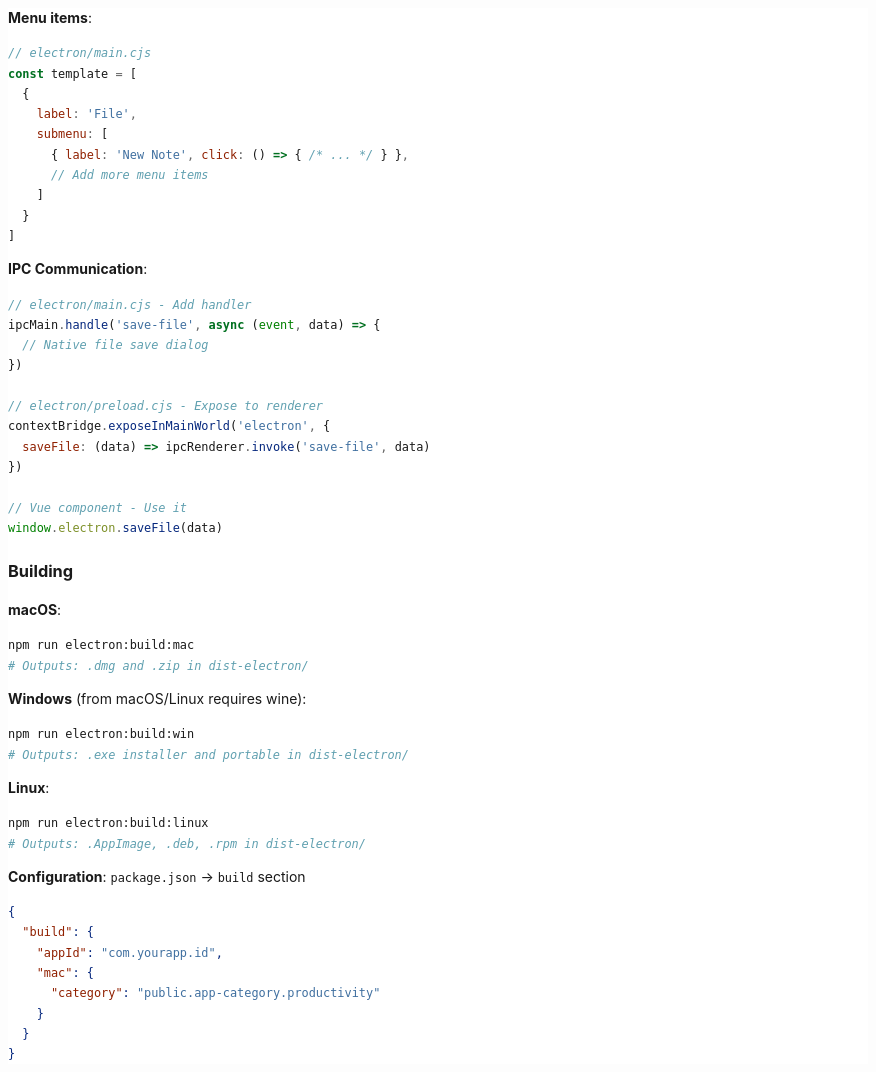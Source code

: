 **Menu items**:
```javascript
// electron/main.cjs
const template = [
  {
    label: 'File',
    submenu: [
      { label: 'New Note', click: () => { /* ... */ } },
      // Add more menu items
    ]
  }
]
```

**IPC Communication**:
```javascript
// electron/main.cjs - Add handler
ipcMain.handle('save-file', async (event, data) => {
  // Native file save dialog
})

// electron/preload.cjs - Expose to renderer
contextBridge.exposeInMainWorld('electron', {
  saveFile: (data) => ipcRenderer.invoke('save-file', data)
})

// Vue component - Use it
window.electron.saveFile(data)
```

### Building

**macOS**:
```bash
npm run electron:build:mac
# Outputs: .dmg and .zip in dist-electron/
```

**Windows** (from macOS/Linux requires wine):
```bash
npm run electron:build:win
# Outputs: .exe installer and portable in dist-electron/
```

**Linux**:
```bash
npm run electron:build:linux
# Outputs: .AppImage, .deb, .rpm in dist-electron/
```

**Configuration**: `package.json` → `build` section
```json
{
  "build": {
    "appId": "com.yourapp.id",
    "mac": {
      "category": "public.app-category.productivity"
    }
  }
}
```
